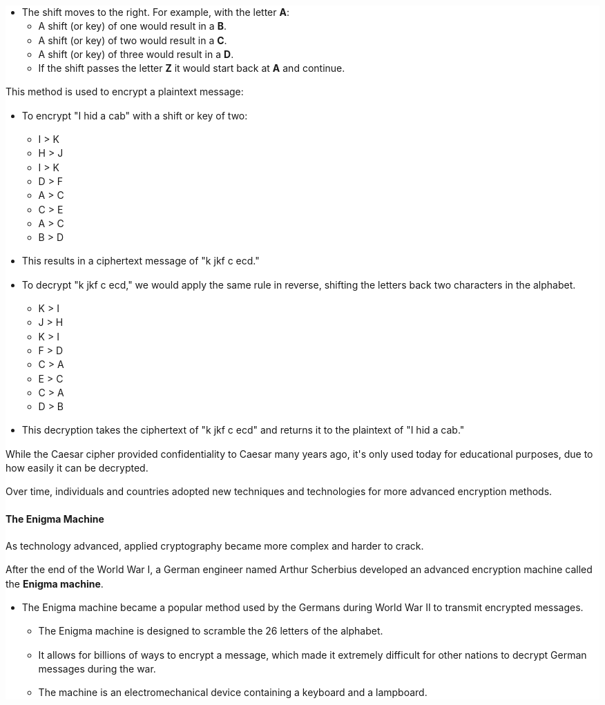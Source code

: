   - The shift moves to the right. For example, with the letter **A**:
    - A shift (or key) of one would result in a **B**.
    - A shift (or key) of two would result in a **C**.
    - A shift (or key) of three would result in a **D**.
    - If the shift passes the letter **Z** it would start back at **A** and continue.
      
This method is used to encrypt a plaintext message:

   - To encrypt "I hid a cab" with a shift or key of two:

      - I > K
      - H > J
      - I > K
      - D > F
      - A > C
      - C > E
      - A > C
      - B > D

  - This results in a ciphertext message of "k jkf c ecd."

  - To decrypt "k jkf c ecd," we would apply the same rule in reverse, shifting the letters back two characters in the alphabet.

    - K > I
    - J > H
    - K > I
    - F > D
    - C > A
    - E > C
    - C > A
    - D > B

  - This decryption takes the ciphertext of "k jkf c ecd" and returns it to the plaintext of "I hid a cab."
  
While the Caesar cipher provided confidentiality to Caesar many years ago, it's only used today for educational purposes, due to how easily it can be decrypted. 

Over time, individuals and countries adopted new techniques and technologies for more advanced encryption methods.
    
#### The Enigma Machine

As technology advanced, applied cryptography became more complex and harder to crack.

After the end of the World War I, a German engineer named Arthur Scherbius developed an advanced encryption machine called the **Enigma machine**. 

- The Enigma machine became a popular method used by the Germans during World War II to transmit encrypted messages.

  - The Enigma machine is designed to scramble the 26 letters of the alphabet.

  - It allows for billions of ways to encrypt a message, which made it extremely difficult for other nations to decrypt German messages during the war.

  - The machine is an electromechanical device containing a keyboard and a lampboard.
